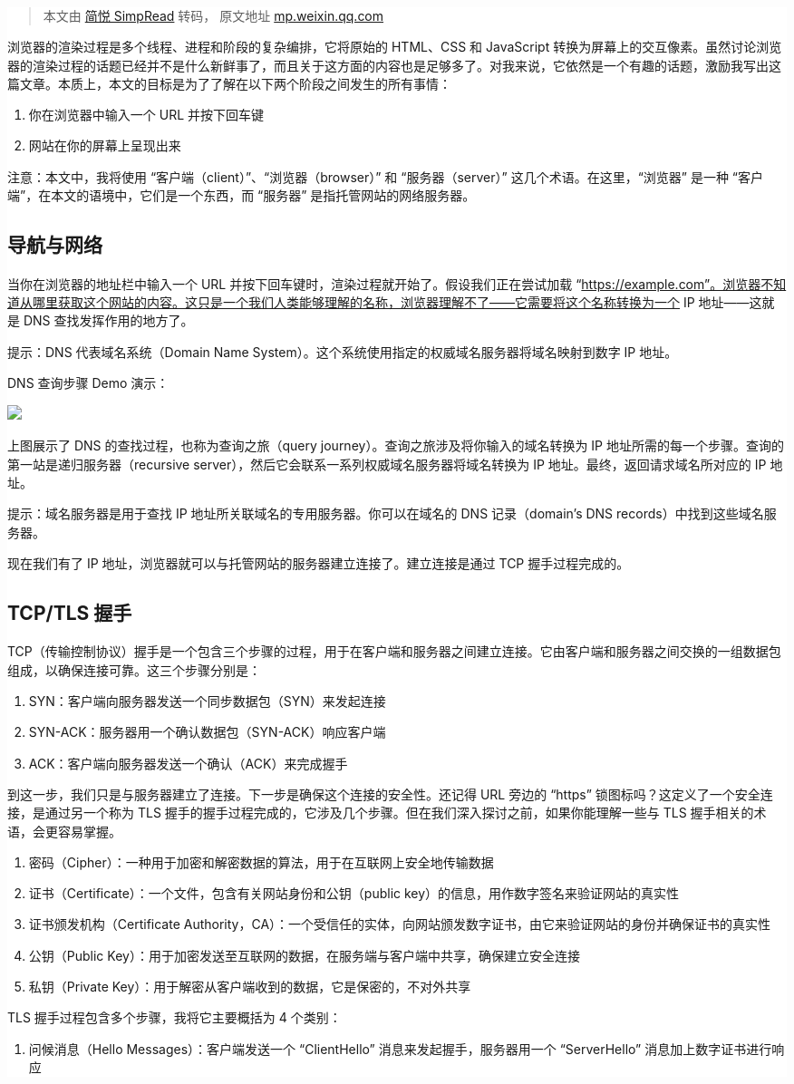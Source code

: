 > 本文由 [简悦 SimpRead](http://ksria.com/simpread/) 转码， 原文地址 [mp.weixin.qq.com](https://mp.weixin.qq.com/s/HyI91-LewFiNJ3SBRUyo5g)

浏览器的渲染过程是多个线程、进程和阶段的复杂编排，它将原始的 HTML、CSS 和 JavaScript 转换为屏幕上的交互像素。虽然讨论浏览器的渲染过程的话题已经并不是什么新鲜事了，而且关于这方面的内容也是足够多了。对我来说，它依然是一个有趣的话题，激励我写出这篇文章。本质上，本文的目标是为了了解在以下两个阶段之间发生的所有事情：

1.  你在浏览器中输入一个 URL 并按下回车键
    
2.  网站在你的屏幕上呈现出来
    

注意：本文中，我将使用 “客户端（client）”、“浏览器（browser）” 和 “服务器（server）” 这几个术语。在这里，“浏览器” 是一种 “客户端”，在本文的语境中，它们是一个东西，而 “服务器” 是指托管网站的网络服务器。

导航与网络
-----

当你在浏览器的地址栏中输入一个 URL 并按下回车键时，渲染过程就开始了。假设我们正在尝试加载 “https://example.com”。浏览器不知道从哪里获取这个网站的内容。这只是一个我们人类能够理解的名称，浏览器理解不了——它需要将这个名称转换为一个 IP 地址——这就是 DNS 查找发挥作用的地方了。

提示：DNS 代表域名系统（Domain Name System）。这个系统使用指定的权威域名服务器将域名映射到数字 IP 地址。

DNS 查询步骤 Demo 演示：

![](https://mmbiz.qpic.cn/sz_mmbiz_gif/LX98iaMUcW1ztFKVVqqe4eSvaVnuyx4ian5oOhS6X0sto3SevoPPOoSBvRDVn611rtLkiaTWzol1FiajdbOe0IZCYQ/640?wx_fmt=gif&from=appmsg)

上图展示了 DNS 的查找过程，也称为查询之旅（query journey）。查询之旅涉及将你输入的域名转换为 IP 地址所需的每一个步骤。查询的第一站是递归服务器（recursive server），然后它会联系一系列权威域名服务器将域名转换为 IP 地址。最终，返回请求域名所对应的 IP 地址。

提示：域名服务器是用于查找 IP 地址所关联域名的专用服务器。你可以在域名的 DNS 记录（domain’s DNS records）中找到这些域名服务器。

现在我们有了 IP 地址，浏览器就可以与托管网站的服务器建立连接了。建立连接是通过 TCP 握手过程完成的。

TCP/TLS 握手
----------

TCP（传输控制协议）握手是一个包含三个步骤的过程，用于在客户端和服务器之间建立连接。它由客户端和服务器之间交换的一组数据包组成，以确保连接可靠。这三个步骤分别是：

1.  SYN：客户端向服务器发送一个同步数据包（SYN）来发起连接
    
2.  SYN-ACK：服务器用一个确认数据包（SYN-ACK）响应客户端
    
3.  ACK：客户端向服务器发送一个确认（ACK）来完成握手
    

到这一步，我们只是与服务器建立了连接。下一步是确保这个连接的安全性。还记得 URL 旁边的 “https” 锁图标吗？这定义了一个安全连接，是通过另一个称为 TLS 握手的握手过程完成的，它涉及几个步骤。但在我们深入探讨之前，如果你能理解一些与 TLS 握手相关的术语，会更容易掌握。

1.  密码（Cipher）：一种用于加密和解密数据的算法，用于在互联网上安全地传输数据
    
2.  证书（Certificate）：一个文件，包含有关网站身份和公钥（public key）的信息，用作数字签名来验证网站的真实性
    
3.  证书颁发机构（Certificate Authority，CA）：一个受信任的实体，向网站颁发数字证书，由它来验证网站的身份并确保证书的真实性
    
4.  公钥（Public Key）：用于加密发送至互联网的数据，在服务端与客户端中共享，确保建立安全连接
    
5.  私钥（Private Key）：用于解密从客户端收到的数据，它是保密的，不对外共享
    

TLS 握手过程包含多个步骤，我将它主要概括为 4 个类别：

1.  问候消息（Hello Messages）：客户端发送一个 “ClientHello” 消息来发起握手，服务器用一个 “ServerHello” 消息加上数字证书进行响应
    